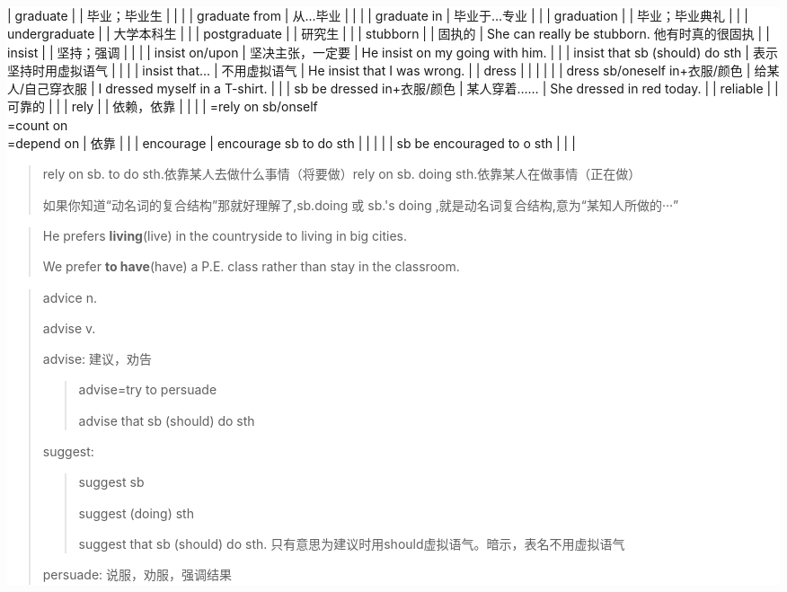 | graduate                    |                                                        | 毕业；毕业生              |                                                 |
|                             | graduate from                                          | 从...毕业                 |                                                 |
|                             | graduate in                                            | 毕业于...专业             |                                                 |
| graduation                  |                                                        | 毕业；毕业典礼            |                                                 |
| undergraduate               |                                                        | 大学本科生                |                                                 |
| postgraduate                |                                                        | 研究生                    |                                                 |
| stubborn                    |                                                        | 固执的                    | She can really be stubborn. 他有时真的很固执    |
| insist                      |                                                        | 坚持；强调                |                                                 |
|                             | insist on/upon                                         | 坚决主张，一定要          | He insist on my going with him.                 |
|                             | insist that sb (should) do sth                         | 表示坚持时用虚拟语气      |                                                 |
|                             | insist that...                                         | 不用虚拟语气              | He insist that I was wrong.                     |
| dress                       |                                                        |                           |                                                 |
|                             | dress sb/oneself in+衣服/颜色                          | 给某人/自己穿衣服         | I dressed myself in a T-shirt.                  |
|                             | sb be dressed in+衣服/颜色                             | 某人穿着……                | She dressed in red today.                       |
| reliable                    |                                                        | 可靠的                    |                                                 |
| rely |                                                    | 依赖，依靠                |                                                 |
|                             | =rely on sb/onself<br />=count on<br />=depend on      | 依靠                      |                                                 |
| encourage                   | encourage sb to do sth                                 |                           |                                                 |
|                             | sb be encouraged to o sth                              |                           |                                                 |

> 
> rely on sb. to do sth.依靠某人去做什么事情（将要做）rely on sb. doing sth.依靠某人在做事情（正在做）
> 
>
> 如果你知道“动名词的复合结构”那就好理解了,sb.doing 或 sb.'s doing ,就是动名词复合结构,意为“某知人所做的···”              

>He prefers **living**(live) in the countryside to living in big cities.
>
>We prefer **to have**(have) a P.E. class rather than stay in the classroom. 

>advice n.
>
>advise v.
>
>
>
>advise: 建议，劝告
>
>>advise=try to persuade
>>
>>advise that sb (should) do sth
>
>suggest:
>
>>suggest sb
>>
>>suggest (doing) sth
>>
>>suggest that sb (should) do sth. 只有意思为建议时用should虚拟语气。暗示，表名不用虚拟语气
>
>persuade: 说服，劝服，强调结果
>